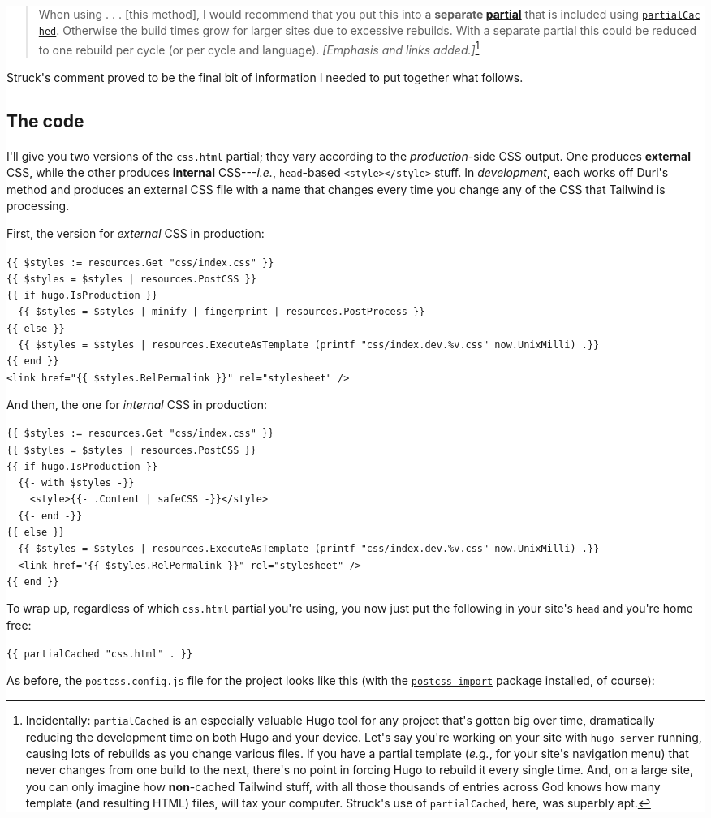 > When using&nbsp;.&nbsp;.&nbsp;. \[this method], I would recommend that you put this into a **separate [partial](https://gohugo.io/templates/partials/)** that is included using [`partialCached`](https://gohugo.io/troubleshooting/build-performance/#cached-partials). Otherwise the build times grow for larger sites due to excessive rebuilds. With a separate partial this could be reduced to one rebuild per cycle (or per cycle and language). *\[Emphasis and links added.]*[^partialC]

[^partialC]: Incidentally: `partialCached` is an especially valuable Hugo tool for any project that's gotten big over time, dramatically reducing the development time on both Hugo and your device. Let's say you're working on your site with `hugo server` running, causing lots of rebuilds as you change various files. If you have a partial template (*e.g.*, for your site's navigation menu) that never changes from one build to the next, there's no point in forcing Hugo to rebuild it every single time. And, on a large site, you can only imagine how **non**-cached Tailwind stuff, with all those thousands of entries across God knows how many template (and resulting HTML) files, will tax your computer. Struck's use of `partialCached`, here, was superbly apt.

Struck's comment proved to be the final bit of information I needed to put together what follows.

## The code

I'll give you two versions of the `css.html` partial; they vary according to the *production*-side CSS output. One produces **external** CSS, while the other produces **internal** CSS---*i.e.*, `head`-based `<style></style>` stuff. In *development*, each works off Duri's method and produces an external CSS file with a name that changes every time you change any of the CSS that Tailwind is processing.

First, the version for *external* CSS in production:

```go-html-template
{{ $styles := resources.Get "css/index.css" }}
{{ $styles = $styles | resources.PostCSS }}
{{ if hugo.IsProduction }}
  {{ $styles = $styles | minify | fingerprint | resources.PostProcess }}
{{ else }}
  {{ $styles = $styles | resources.ExecuteAsTemplate (printf "css/index.dev.%v.css" now.UnixMilli) .}}
{{ end }}
<link href="{{ $styles.RelPermalink }}" rel="stylesheet" />
```

And then, the one for *internal* CSS in production:

```go-html-template
{{ $styles := resources.Get "css/index.css" }}
{{ $styles = $styles | resources.PostCSS }}
{{ if hugo.IsProduction }}
  {{- with $styles -}}
    <style>{{- .Content | safeCSS -}}</style>
  {{- end -}}
{{ else }}
  {{ $styles = $styles | resources.ExecuteAsTemplate (printf "css/index.dev.%v.css" now.UnixMilli) .}}
  <link href="{{ $styles.RelPermalink }}" rel="stylesheet" />
{{ end }}
```

To wrap up, regardless of which `css.html` partial you're using, you now just put the following in your site's `head` and you're home free:

```go-html-template
{{ partialCached "css.html" . }}
```

As before, the `postcss.config.js` file for the project looks like this (with the [`postcss-import`](https://github.com/postcss/postcss-import) package installed, of course):


[^CSSmess]: Please understand that this unwanted result was **not** due to Juge's method, but rather because of the pecularities of how [`postcss-import`](https://github.com/postcss/postcss-import) and Tailwind worked together. And, yes, even though we were going around PostCSS in this endeavor, `postcss-import` was still in play.
[^HugoOfficial]: This is in the absence of a truly official fix on Hugo's end, which continues to be pushed further out into the project's [milestones](https://github.com/gohugoio/hugo/milestones).
[^faster]: I might add that, at least **apparently**, it also makes the whole Tailwind-on-Hugo dev process a little faster than with Juge's original "Tailwind-without-PostCSS" approach. Perhaps that's because it is, indeed, going through the preternaturally fast Hugo Pipes.
[^importPath]: I still have to include the full project path to each bespoke CSS file for the sake of `postcss-import` (at least it "knows" where the `tailwindcss` files are). I don't know if that would be different if I didn't have `postcss.config.js` in the project root.
[^DartSassEmbedded]: In the meantime: in case you haven't been following the long-running discussion about using Dart Sass with Hugo instead of the [deprecated LibSass](https://sass-lang.com/blog/libsass-is-deprecated), check [this Hugo Discourse thread](https://discourse.gohugo.io/t/using-dart-sass-hugo-and-netlify/37099) for starters.